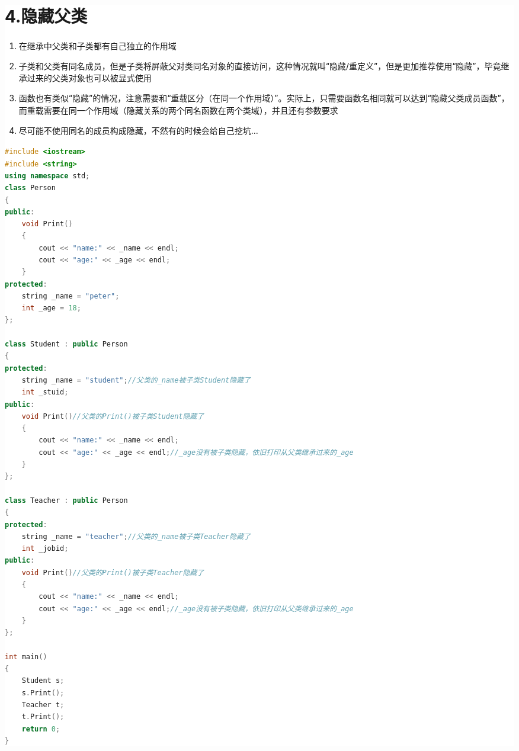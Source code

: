 # 4.隐藏父类

1. 在继承中父类和子类都有自己独立的作用域

2. 子类和父类有同名成员，但是子类将屏蔽父对类同名对象的直接访问，这种情况就叫“隐藏/重定义”，但是更加推荐使用“隐藏”，毕竟继承过来的父类对象也可以被显式使用

3. 函数也有类似“隐藏”的情况，注意需要和“重载区分（在同一个作用域）”。实际上，只需要函数名相同就可以达到“隐藏父类成员函数”，而重载需要在同一个作用域（隐藏关系的两个同名函数在两个类域），并且还有参数要求

4. 尽可能不使用同名的成员构成隐藏，不然有的时候会给自己挖坑...

```cpp
#include <iostream>
#include <string>
using namespace std;
class Person
{
public:
    void Print()
    {
        cout << "name:" << _name << endl;
        cout << "age:" << _age << endl;
    }
protected:
    string _name = "peter";
    int _age = 18;
};

class Student : public Person
{
protected:
    string _name = "student";//父类的_name被子类Student隐藏了
    int _stuid;
public:
    void Print()//父类的Print()被子类Student隐藏了
    {
        cout << "name:" << _name << endl;
        cout << "age:" << _age << endl;//_age没有被子类隐藏，依旧打印从父类继承过来的_age
    }
};

class Teacher : public Person
{
protected:
    string _name = "teacher";//父类的_name被子类Teacher隐藏了
    int _jobid;
public:
    void Print()//父类的Print()被子类Teacher隐藏了
    {
        cout << "name:" << _name << endl;
        cout << "age:" << _age << endl;//_age没有被子类隐藏，依旧打印从父类继承过来的_age
    }
};

int main()
{
    Student s;
    s.Print();
    Teacher t;
    t.Print();
    return 0;
}
```
